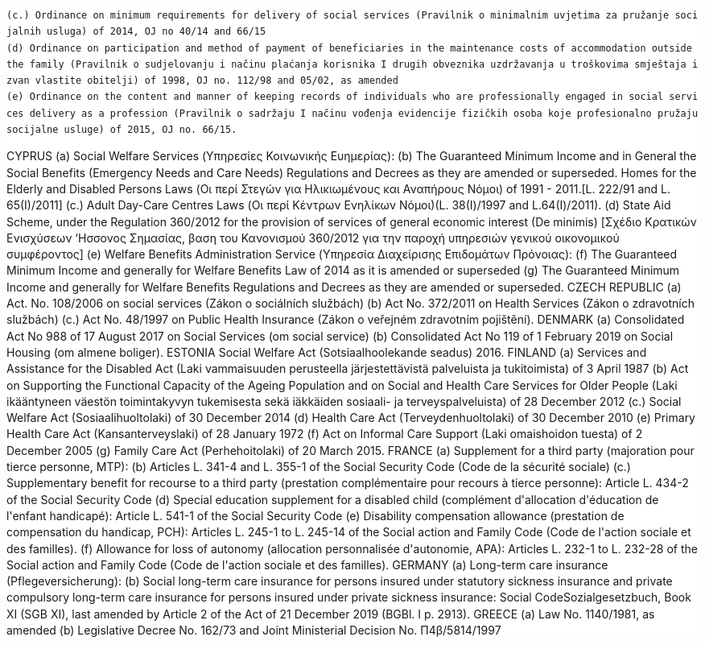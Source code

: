     (c.) Ordinance on minimum requirements for delivery of social services (Pravilnik o minimalnim uvjetima za pružanje socijalnih usluga) of 2014, OJ no 40/14 and 66/15
    (d) Ordinance on participation and method of payment of beneficiaries in the maintenance costs of accommodation outside the family (Pravilnik o sudjelovanju i načinu plaćanja korisnika I drugih obveznika uzdržavanja u troškovima smještaja izvan vlastite obitelji) of 1998, OJ no. 112/98 and 05/02, as amended
    (e) Ordinance on the content and manner of keeping records of individuals who are professionally engaged in social services delivery as a profession (Pravilnik o sadržaju I načinu vođenja evidencije fizičkih osoba koje profesionalno pružaju socijalne usluge) of 2015, OJ no. 66/15.
CYPRUS
    (a) Social Welfare Services (Υπηρεσίες Κοινωνικής Ευημερίας):
    (b) The Guaranteed Minimum Income and in General the Social Benefits (Emergency Needs and Care Needs) Regulations and Decrees as they are amended or superseded. Homes for the Elderly and Disabled Persons Laws (Οι περί Στεγών για Ηλικιωμένους και Αναπήρους Νόμοι) of 1991 - 2011.[L. 222/91 and L. 65(I)/2011]
    (c.) Adult Day-Care Centres Laws (Οι περί Κέντρων Ενηλίκων Νόμοι)(L. 38(Ι)/1997 and L.64(Ι)/2011).
    (d) State Aid Scheme, under the Regulation 360/2012 for the provision of services of general economic interest (De minimis) [Σχέδιο Κρατικών Ενισχύσεων ‘Ησσονος Σημασίας, βαση του Κανονισμού 360/2012 για την παροχή υπηρεσιών γενικού οικονομικού συμφέροντος]
    (e) Welfare Benefits Administration Service (Υπηρεσία Διαχείρισης Επιδομάτων Πρόνοιας):
    (f) The Guaranteed Minimum Income and generally for Welfare Benefits Law of 2014 as it is amended or superseded
    (g) The Guaranteed Minimum Income and generally for Welfare Benefits Regulations and Decrees as they are amended or superseded.
CZECH REPUBLIC
    (a) Act. No. 108/2006 on social services (Zákon o sociálních službách)
    (b) Act No. 372/2011 on Health Services (Zákon o zdravotních službách)
    (c.) Act No. 48/1997 on Public Health Insurance (Zákon o veřejném zdravotním pojištění).
DENMARK
    (a) Consolidated Act No 988 of 17 August 2017 on Social Services (om social service)
    (b) Consolidated Act No 119 of 1 February 2019 on Social Housing (om almene boliger).
ESTONIA
    Social Welfare Act (Sotsiaalhoolekande seadus) 2016.
FINLAND
    (a) Services and Assistance for the Disabled Act (Laki vammaisuuden perusteella järjestettävistä palveluista ja tukitoimista) of 3 April 1987
    (b) Act on Supporting the Functional Capacity of the Ageing Population and on Social and Health Care Services for Older People (Laki ikääntyneen väestön toimintakyvyn tukemisesta sekä iäkkäiden sosiaali- ja terveyspalveluista) of 28 December 2012
    (c.) Social Welfare Act (Sosiaalihuoltolaki) of 30 December 2014
    (d) Health Care Act (Terveydenhuoltolaki) of 30 December 2010
    (e) Primary Health Care Act (Kansanterveyslaki) of 28 January 1972
    (f) Act on Informal Care Support (Laki omaishoidon tuesta) of 2 December 2005
    (g) Family Care Act (Perhehoitolaki) of 20 March 2015.
FRANCE
    (a) Supplement for a third party (majoration pour tierce personne, MTP):
    (b) Articles L. 341-4 and L. 355-1 of the Social Security Code (Code de la sécurité sociale)
    (c.) Supplementary benefit for recourse to a third party (prestation complémentaire pour recours à tierce personne): Article L. 434-2 of the Social Security Code
    (d) Special education supplement for a disabled child (complément d'allocation d'éducation de l'enfant handicapé): Article L. 541-1 of the Social Security Code
    (e) Disability compensation allowance (prestation de compensation du handicap, PCH): Articles L. 245-1 to L. 245-14 of the Social action and Family Code (Code de l'action sociale et des familles).
    (f) Allowance for loss of autonomy (allocation personnalisée d'autonomie, APA): Articles L. 232-1 to L. 232-28 of the Social action and Family Code (Code de l'action sociale et des familles).
GERMANY
    (a) Long-term care insurance (Pflegeversicherung):
    (b) Social long-term care insurance for persons insured under statutory sickness insurance and private compulsory long-term care insurance for persons insured under private sickness insurance: Social CodeSozialgesetzbuch, Book XI (SGB XI), last amended by Article 2 of the Act of 21 December 2019 (BGBl. I p. 2913).
GREECE
    (a) Law No. 1140/1981, as amended
    (b) Legislative Decree No. 162/73 and Joint Ministerial Decision No. Π4β/5814/1997